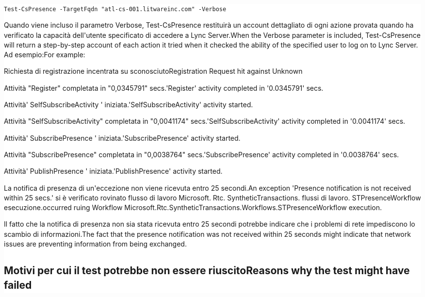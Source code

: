     Test-CsPresence -TargetFqdn "atl-cs-001.litwareinc.com" -Verbose

<span data-ttu-id="ee7ba-144">Quando viene incluso il parametro Verbose, Test-CsPresence restituirà un account dettagliato di ogni azione provata quando ha verificato la capacità dell'utente specificato di accedere a Lync Server.</span><span class="sxs-lookup"><span data-stu-id="ee7ba-144">When the Verbose parameter is included, Test-CsPresence will return a step-by-step account of each action it tried when it checked the ability of the specified user to log on to Lync Server.</span></span> <span data-ttu-id="ee7ba-145">Ad esempio:</span><span class="sxs-lookup"><span data-stu-id="ee7ba-145">For example:</span></span>

<span data-ttu-id="ee7ba-146">Richiesta di registrazione incentrata su sconosciuto</span><span class="sxs-lookup"><span data-stu-id="ee7ba-146">Registration Request hit against Unknown</span></span>

<span data-ttu-id="ee7ba-147">Attività "Register" completata in "0,0345791" secs.</span><span class="sxs-lookup"><span data-stu-id="ee7ba-147">'Register' activity completed in '0.0345791' secs.</span></span>

<span data-ttu-id="ee7ba-148">Attività' SelfSubscribeActivity ' iniziata.</span><span class="sxs-lookup"><span data-stu-id="ee7ba-148">'SelfSubscribeActivity' activity started.</span></span>

<span data-ttu-id="ee7ba-149">Attività "SelfSubscribeActivity" completata in "0,0041174" secs.</span><span class="sxs-lookup"><span data-stu-id="ee7ba-149">'SelfSubscribeActivity' activity completed in '0.0041174' secs.</span></span>

<span data-ttu-id="ee7ba-150">Attività' SubscribePresence ' iniziata.</span><span class="sxs-lookup"><span data-stu-id="ee7ba-150">'SubscribePresence' activity started.</span></span>

<span data-ttu-id="ee7ba-151">Attività "SubscribePresence" completata in "0,0038764" secs.</span><span class="sxs-lookup"><span data-stu-id="ee7ba-151">'SubscribePresence' activity completed in '0.0038764' secs.</span></span>

<span data-ttu-id="ee7ba-152">Attività' PublishPresence ' iniziata.</span><span class="sxs-lookup"><span data-stu-id="ee7ba-152">'PublishPresence' activity started.</span></span>

<span data-ttu-id="ee7ba-153">La notifica di presenza di un'eccezione non viene ricevuta entro 25 secondi.</span><span class="sxs-lookup"><span data-stu-id="ee7ba-153">An exception 'Presence notification is not received within 25 secs.'</span></span> <span data-ttu-id="ee7ba-154">si è verificato rovinato flusso di lavoro Microsoft. Rtc. SyntheticTransactions. flussi di lavoro. STPresenceWorkflow esecuzione.</span><span class="sxs-lookup"><span data-stu-id="ee7ba-154">occurred ruing Workflow Microsoft.Rtc.SyntheticTransactions.Workflows.STPresenceWorkflow execution.</span></span>

<span data-ttu-id="ee7ba-155">Il fatto che la notifica di presenza non sia stata ricevuta entro 25 secondi potrebbe indicare che i problemi di rete impediscono lo scambio di informazioni.</span><span class="sxs-lookup"><span data-stu-id="ee7ba-155">The fact that the presence notification was not received within 25 seconds might indicate that network issues are preventing information from being exchanged.</span></span>

</div>

<div>

## <a name="reasons-why-the-test-might-have-failed"></a><span data-ttu-id="ee7ba-156">Motivi per cui il test potrebbe non essere riuscito</span><span class="sxs-lookup"><span data-stu-id="ee7ba-156">Reasons why the test might have failed</span></span>

